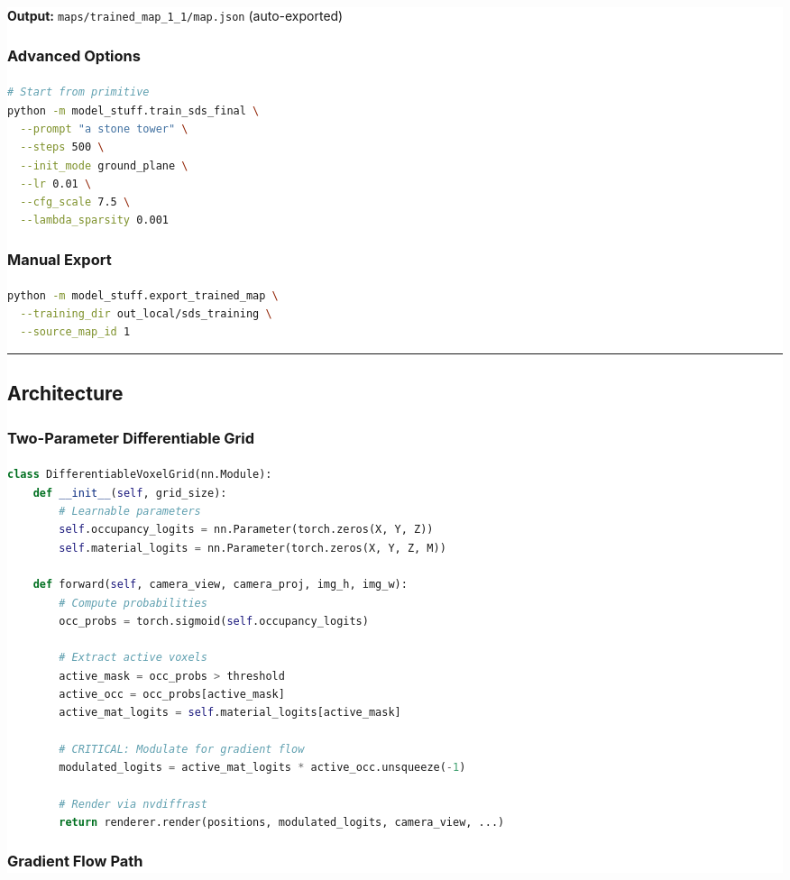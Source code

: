 **Output:** `maps/trained_map_1_1/map.json` (auto-exported)

### Advanced Options

```bash
# Start from primitive
python -m model_stuff.train_sds_final \
  --prompt "a stone tower" \
  --steps 500 \
  --init_mode ground_plane \
  --lr 0.01 \
  --cfg_scale 7.5 \
  --lambda_sparsity 0.001
```

### Manual Export

```bash
python -m model_stuff.export_trained_map \
  --training_dir out_local/sds_training \
  --source_map_id 1
```

---

## Architecture

### Two-Parameter Differentiable Grid

```python
class DifferentiableVoxelGrid(nn.Module):
    def __init__(self, grid_size):
        # Learnable parameters
        self.occupancy_logits = nn.Parameter(torch.zeros(X, Y, Z))
        self.material_logits = nn.Parameter(torch.zeros(X, Y, Z, M))

    def forward(self, camera_view, camera_proj, img_h, img_w):
        # Compute probabilities
        occ_probs = torch.sigmoid(self.occupancy_logits)

        # Extract active voxels
        active_mask = occ_probs > threshold
        active_occ = occ_probs[active_mask]
        active_mat_logits = self.material_logits[active_mask]

        # CRITICAL: Modulate for gradient flow
        modulated_logits = active_mat_logits * active_occ.unsqueeze(-1)

        # Render via nvdiffrast
        return renderer.render(positions, modulated_logits, camera_view, ...)
```

### Gradient Flow Path
